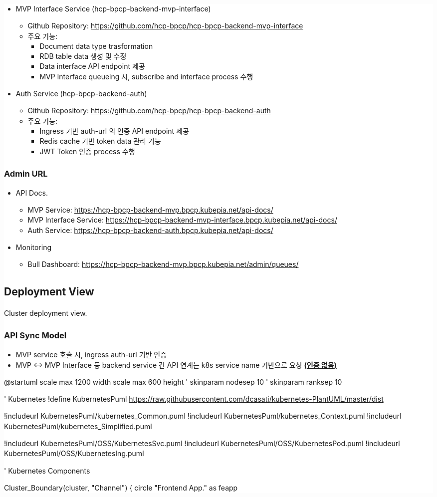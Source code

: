 - MVP Interface Service (hcp-bpcp-backend-mvp-interface)
  - Github Repository: <https://github.com/hcp-bpcp/hcp-bpcp-backend-mvp-interface>
  - 주요 기능:
    - Document data type trasformation
    - RDB table data 생성 및 수정
    - Data interface API endpoint 제공
    - MVP Interface queueing 시, subscribe and interface process 수행

- Auth Service (hcp-bpcp-backend-auth)
  - Github Repository: <https://github.com/hcp-bpcp/hcp-bpcp-backend-auth>
  - 주요 기능:
    - Ingress 기반 auth-url 의 인증 API endpoint 제공
    - Redis cache 기반 token data 관리 기능
    - JWT Token 인증 process 수행

### Admin URL

- API Docs.
  - MVP Service: <https://hcp-bpcp-backend-mvp.bpcp.kubepia.net/api-docs/>
  - MVP Interface Service: <https://hcp-bpcp-backend-mvp-interface.bpcp.kubepia.net/api-docs/>
  - Auth Service: <https://hcp-bpcp-backend-auth.bpcp.kubepia.net/api-docs/>

- Monitoring
  - Bull Dashboard: <https://hcp-bpcp-backend-mvp.bpcp.kubepia.net/admin/queues/>

## Deployment View

Cluster deployment view.

### API Sync Model

- MVP service 호출 시, ingress auth-url 기반 인증
- MVP <-> MVP Interface 등 backend service 간 API 연계는 k8s service name 기반으로 요청 **<u>(인증 없음)</u>**

@startuml
scale max 1200 width
scale max 600 height
' skinparam nodesep 10
' skinparam ranksep 10

' Kubernetes
!define KubernetesPuml https://raw.githubusercontent.com/dcasati/kubernetes-PlantUML/master/dist

!includeurl KubernetesPuml/kubernetes_Common.puml
!includeurl KubernetesPuml/kubernetes_Context.puml
!includeurl KubernetesPuml/kubernetes_Simplified.puml

!includeurl KubernetesPuml/OSS/KubernetesSvc.puml
!includeurl KubernetesPuml/OSS/KubernetesPod.puml
!includeurl KubernetesPuml/OSS/KubernetesIng.puml

' Kubernetes Components

Cluster_Boundary(cluster, "Channel") {
  circle "Frontend App." as feapp
